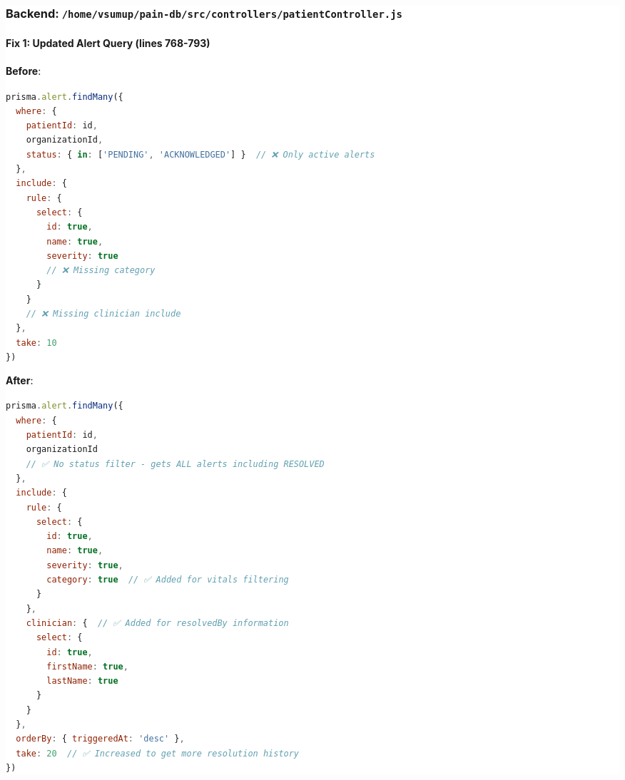### Backend: `/home/vsumup/pain-db/src/controllers/patientController.js`

#### Fix 1: Updated Alert Query (lines 768-793)

**Before**:
```javascript
prisma.alert.findMany({
  where: {
    patientId: id,
    organizationId,
    status: { in: ['PENDING', 'ACKNOWLEDGED'] }  // ❌ Only active alerts
  },
  include: {
    rule: {
      select: {
        id: true,
        name: true,
        severity: true
        // ❌ Missing category
      }
    }
    // ❌ Missing clinician include
  },
  take: 10
})
```

**After**:
```javascript
prisma.alert.findMany({
  where: {
    patientId: id,
    organizationId
    // ✅ No status filter - gets ALL alerts including RESOLVED
  },
  include: {
    rule: {
      select: {
        id: true,
        name: true,
        severity: true,
        category: true  // ✅ Added for vitals filtering
      }
    },
    clinician: {  // ✅ Added for resolvedBy information
      select: {
        id: true,
        firstName: true,
        lastName: true
      }
    }
  },
  orderBy: { triggeredAt: 'desc' },
  take: 20  // ✅ Increased to get more resolution history
})
```
